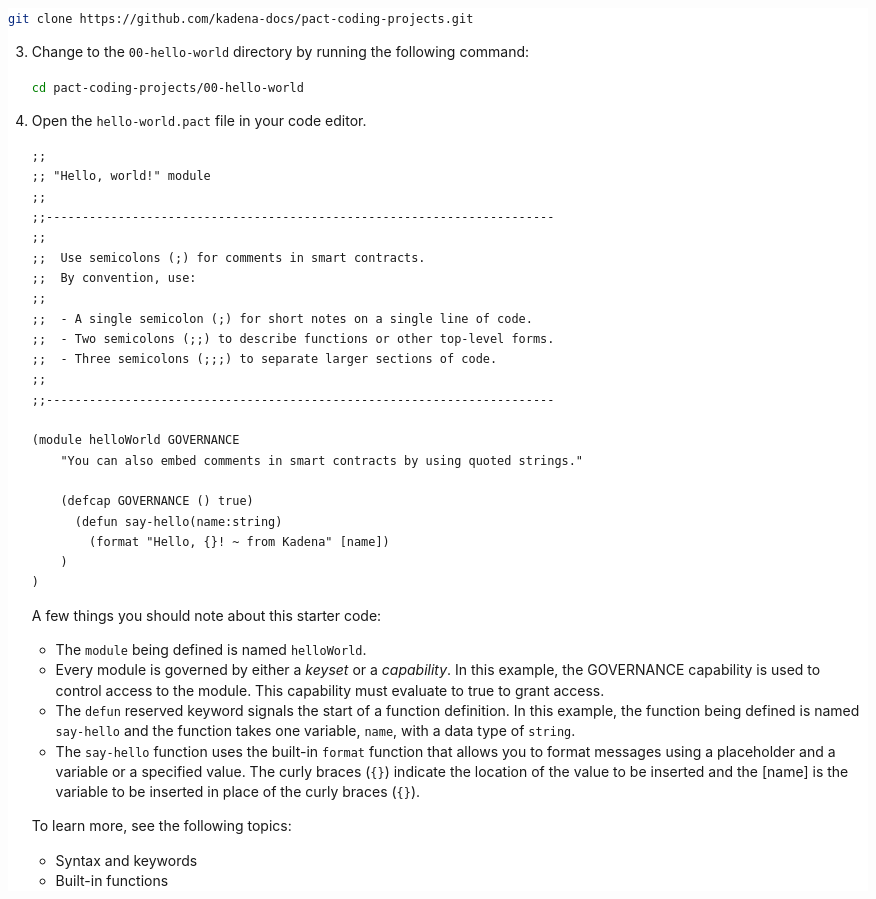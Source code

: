    ```bash
   git clone https://github.com/kadena-docs/pact-coding-projects.git
   ```

3. Change to the `00-hello-world` directory by running the following command:
   
   ```bash
   cd pact-coding-projects/00-hello-world
   ```

4. Open the `hello-world.pact` file in your code editor.
   
   ```pact
   ;;
   ;; "Hello, world!" module
   ;; 
   ;;-----------------------------------------------------------------------
   ;;
   ;;  Use semicolons (;) for comments in smart contracts.
   ;;  By convention, use:
   ;;  
   ;;  - A single semicolon (;) for short notes on a single line of code. 
   ;;  - Two semicolons (;;) to describe functions or other top-level forms.
   ;;  - Three semicolons (;;;) to separate larger sections of code.
   ;;
   ;;-----------------------------------------------------------------------
   
   (module helloWorld GOVERNANCE
       "You can also embed comments in smart contracts by using quoted strings."
   
       (defcap GOVERNANCE () true)
         (defun say-hello(name:string)
           (format "Hello, {}! ~ from Kadena" [name])
       )
   )
   ```

   A few things you should note about this starter code:
   
   - The `module` being defined is named `helloWorld`.
   - Every module is governed by either a _keyset_ or a _capability_. 
     In this example, the GOVERNANCE capability is used to control access to the module.
     This capability must evaluate to true to grant access.
   - The  `defun` reserved keyword signals the start of a function definition.
     In this example, the function being defined is named `say-hello` and the function takes one variable, `name`, with a data type of `string`. 
   - The `say-hello` function uses the built-in `format` function that allows you to format messages using a placeholder and a variable or a specified value.
     The curly braces (`{}`) indicate the location of the value to be inserted and the [name] is the variable to be inserted in place of the curly braces (`{}`).
   
   To learn more, see the following topics:
   
   - Syntax and keywords
   - Built-in functions
